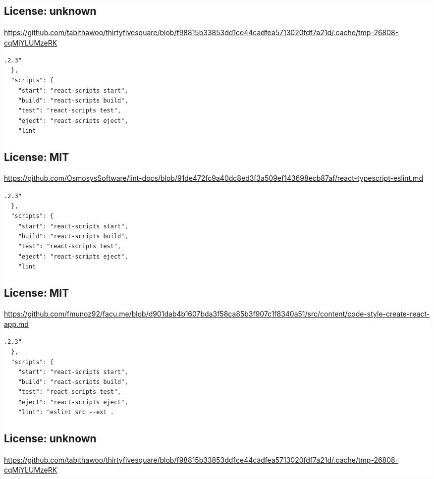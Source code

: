 
## License: unknown
https://github.com/tabithawoo/thirtyfivesquare/blob/f98815b33853dd1ce44cadfea5713020fdf7a21d/.cache/tmp-26808-cqMjYLUMzeRK

```
.2.3"
  },
  "scripts": {
    "start": "react-scripts start",
    "build": "react-scripts build",
    "test": "react-scripts test",
    "eject": "react-scripts eject",
    "lint
```


## License: MIT
https://github.com/OsmosysSoftware/lint-docs/blob/91de472fc9a40dc8ed3f3a509ef143698ecb87af/react-typescript-eslint.md

```
.2.3"
  },
  "scripts": {
    "start": "react-scripts start",
    "build": "react-scripts build",
    "test": "react-scripts test",
    "eject": "react-scripts eject",
    "lint
```


## License: MIT
https://github.com/fmunoz92/facu.me/blob/d901dab4b1607bda3f58ca85b3f907c1f8340a51/src/content/code-style-create-react-app.md

```
.2.3"
  },
  "scripts": {
    "start": "react-scripts start",
    "build": "react-scripts build",
    "test": "react-scripts test",
    "eject": "react-scripts eject",
    "lint": "eslint src --ext .
```


## License: unknown
https://github.com/tabithawoo/thirtyfivesquare/blob/f98815b33853dd1ce44cadfea5713020fdf7a21d/.cache/tmp-26808-cqMjYLUMzeRK
